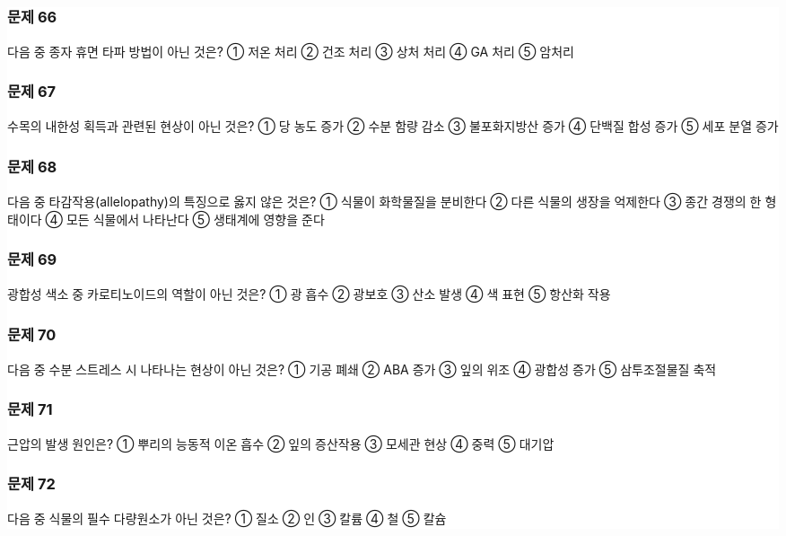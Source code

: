 ### 문제 66
다음 중 종자 휴면 타파 방법이 아닌 것은?
① 저온 처리
② 건조 처리
③ 상처 처리
④ GA 처리
⑤ 암처리

### 문제 67
수목의 내한성 획득과 관련된 현상이 아닌 것은?
① 당 농도 증가
② 수분 함량 감소
③ 불포화지방산 증가
④ 단백질 합성 증가
⑤ 세포 분열 증가

### 문제 68
다음 중 타감작용(allelopathy)의 특징으로 옳지 않은 것은?
① 식물이 화학물질을 분비한다
② 다른 식물의 생장을 억제한다
③ 종간 경쟁의 한 형태이다
④ 모든 식물에서 나타난다
⑤ 생태계에 영향을 준다

### 문제 69
광합성 색소 중 카로티노이드의 역할이 아닌 것은?
① 광 흡수
② 광보호
③ 산소 발생
④ 색 표현
⑤ 항산화 작용

### 문제 70
다음 중 수분 스트레스 시 나타나는 현상이 아닌 것은?
① 기공 폐쇄
② ABA 증가
③ 잎의 위조
④ 광합성 증가
⑤ 삼투조절물질 축적

### 문제 71
근압의 발생 원인은?
① 뿌리의 능동적 이온 흡수
② 잎의 증산작용
③ 모세관 현상
④ 중력
⑤ 대기압

### 문제 72
다음 중 식물의 필수 다량원소가 아닌 것은?
① 질소
② 인
③ 칼륨
④ 철
⑤ 칼슘
